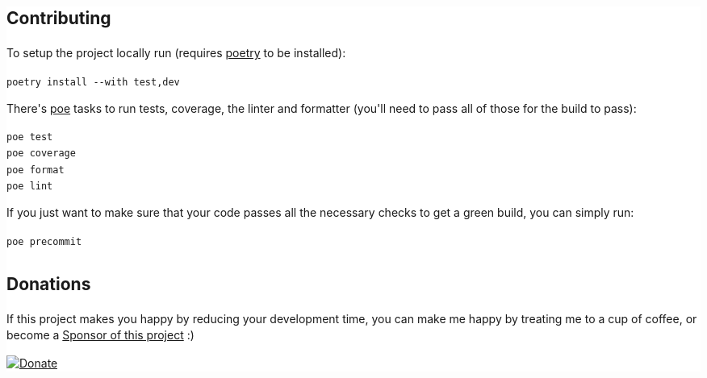 ## Contributing

To setup the project locally run (requires [poetry](https://python-poetry.org/docs/) to be installed):
```shell
poetry install --with test,dev
```

There's [poe](https://github.com/nat-n/poethepoet?tab=readme-ov-file#quick-start) tasks to run tests, coverage, the linter and formatter (you'll need to pass all of those for the build to pass):
```shell
poe test
poe coverage
poe format
poe lint
```

If you just want to make sure that your code passes all the necessary checks to get a green build, you can simply run:
```shell
poe precommit
```

## Donations

If this project makes you happy by reducing your development time, you can make me happy by treating me to a cup of coffee, or become a [Sponsor of this project](https://github.com/sponsors/jdepoix) :)  

[![Donate](https://www.paypalobjects.com/en_US/i/btn/btn_donateCC_LG.gif)](https://www.paypal.com/cgi-bin/webscr?cmd=_s-xclick&hosted_button_id=BAENLEW8VUJ6G&source=url)
